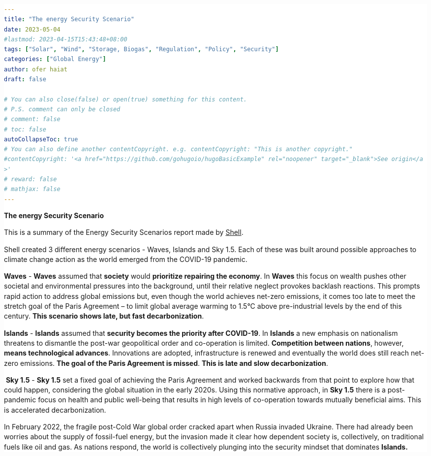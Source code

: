 ```yaml
---
title: "The energy Security Scenario"
date: 2023-05-04
#lastmod: 2023-04-15T15:43:48+08:00
tags: ["Solar", "Wind", "Storage, Biogas", "Regulation", "Policy", "Security"]
categories: ["Global Energy"]
author: ofer haiat
draft: false

# You can also close(false) or open(true) something for this content.
# P.S. comment can only be closed
# comment: false
# toc: false
autoCollapseToc: true
# You can also define another contentCopyright. e.g. contentCopyright: "This is another copyright."
#contentCopyright: '<a href="https://github.com/gohugoio/hugoBasicExample" rel="noopener" target="_blank">See origin</a>'
# reward: false
# mathjax: false
---
```

**The energy Security Scenario**

This is a summary of the Energy Security Scenarios report made by [Shell](https://www.shell.com/energy-and-innovation/the-energy-future/scenarios/the-energy-security-scenarios.html).

Shell created 3 different energy scenarios - Waves, Islands and Sky 1.5. Each of these was built around possible approaches to climate change action as the world emerged from the COVID-19 pandemic.

**Waves** - **Waves** assumed that **society** would **prioritize repairing the economy**. In **Waves** this focus on wealth pushes other societal and environmental pressures into the background, until their relative neglect provokes backlash reactions. This prompts rapid action to address global emissions but, even though the world achieves net-zero emissions, it comes too late to meet the stretch goal of the Paris Agreement – to limit global average warming to 1.5°C above pre-industrial levels by the end of this century. **This scenario shows late, but fast decarbonization**.

**Islands** - **Islands** assumed that **security becomes the priority after COVID-19**. In **Islands** a new emphasis on nationalism threatens to dismantle the post-war geopolitical order and co-operation is limited. **Competition between nations**, however, **means technological advances**. Innovations are adopted, infrastructure is renewed and eventually the world does still reach net-zero emissions. **The goal of the Paris Agreement is missed**. **This is late and slow decarbonization**.

 **Sky 1.5** - **Sky 1.5** set a fixed goal of achieving the Paris Agreement and worked backwards from that point to explore how that could happen, considering the global situation in the early 2020s. Using this normative approach, in **Sky 1.5** there is a post-pandemic focus on health and public well-being that results in high levels of co-operation towards mutually beneficial aims. This is accelerated decarbonization.

In February 2022, the fragile post-Cold War global order cracked apart when Russia invaded Ukraine. There had already been worries about the supply of fossil-fuel energy, but the invasion made it clear how dependent society is, collectively, on traditional fuels like oil and gas. As nations respond, the world is collectively plunging into the security mindset that dominates **Islands.**
